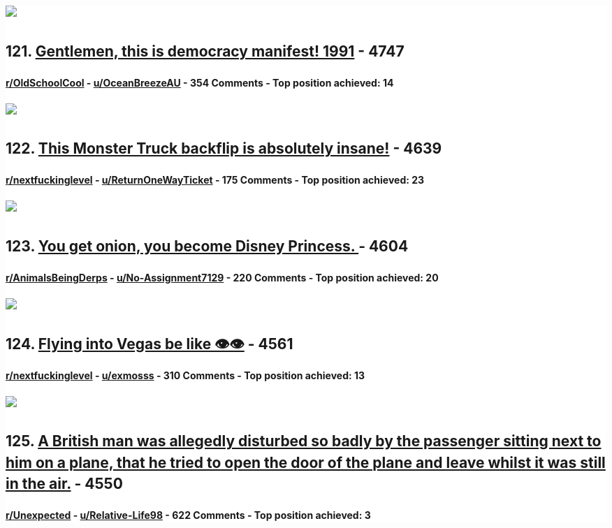 <a href="https://i.redd.it/0yyjhrvmglab1.jpg"><img src="https://a.thumbs.redditmedia.com/CHKPnzkAP8Qxp7kR0NOQ0priORiyCZY4SUyzUqA3yN4.jpg"></img></a>

## 121. [Gentlemen, this is democracy manifest! 1991](http://reddit.com/r/OldSchoolCool/comments/14tml8y/gentlemen_this_is_democracy_manifest_1991/) - 4747
#### [r/OldSchoolCool](http://reddit.com/r/OldSchoolCool) - [u/OceanBreezeAU](http://reddit.com/u/OceanBreezeAU) - 354 Comments - Top position achieved: 14

<a href="https://v.redd.it/qers5uo2kmab1"><img src="https://external-preview.redd.it/amo2cjhqYzJrbWFiMSUVAJjDU3DYYqt1c45h8kxTVMnrUWpdk65VvicoCaYI.png?width=140&amp;height=104&amp;crop=140:104,smart&amp;format=jpg&amp;v=enabled&amp;lthumb=true&amp;s=49e6bb0605dc71551a87c672e0dcba06468f9a21"></img></a>

## 122. [This Monster Truck backflip is absolutely insane!](http://reddit.com/r/nextfuckinglevel/comments/14t4szc/this_monster_truck_backflip_is_absolutely_insane/) - 4639
#### [r/nextfuckinglevel](http://reddit.com/r/nextfuckinglevel) - [u/ReturnOneWayTicket](http://reddit.com/u/ReturnOneWayTicket) - 175 Comments - Top position achieved: 23

<a href="https://v.redd.it/gf6sgzn15jab1"><img src="https://b.thumbs.redditmedia.com/kzBNLIA5ZeLPf-5H_0JDNtYt5ByPQsQYwbFzOJz31Wo.jpg"></img></a>

## 123. [You get onion, you become Disney Princess. ](http://reddit.com/r/AnimalsBeingDerps/comments/14t4k3c/you_get_onion_you_become_disney_princess/) - 4604
#### [r/AnimalsBeingDerps](http://reddit.com/r/AnimalsBeingDerps) - [u/No-Assignment7129](http://reddit.com/u/No-Assignment7129) - 220 Comments - Top position achieved: 20

<a href="https://v.redd.it/n3zcz5ic2jab1"><img src="https://external-preview.redd.it/cDRud2V5cGIyamFiMSVoZD19C5xHynAa4-U5wtizWAvcLCq46kTKqku2mHK5.png?width=140&amp;height=129&amp;crop=140:129,smart&amp;format=jpg&amp;v=enabled&amp;lthumb=true&amp;s=7531b1eb23bd87dcee0765d275f89feebd200267"></img></a>

## 124. [Flying into Vegas be like 👁️👁️](http://reddit.com/r/nextfuckinglevel/comments/14t8go3/flying_into_vegas_be_like/) - 4561
#### [r/nextfuckinglevel](http://reddit.com/r/nextfuckinglevel) - [u/exmosss](http://reddit.com/u/exmosss) - 310 Comments - Top position achieved: 13

<a href="https://v.redd.it/99teeujkwjab1"><img src="https://external-preview.redd.it/N2ljODhzY2t3amFiMdxnIy5U7RSk9hevEpBCaylTPIcB-5ilsJGvYLcDZ071.png?width=140&amp;height=140&amp;crop=140:140,smart&amp;format=jpg&amp;v=enabled&amp;lthumb=true&amp;s=628d00957323eb60bae46031d926988f862af944"></img></a>

## 125. [A British man was allegedly disturbed so badly by the passenger sitting next to him on a plane, that he tried to open the door of the plane and leave whilst it was still in the air.](http://reddit.com/r/Unexpected/comments/14t1u0z/a_british_man_was_allegedly_disturbed_so_badly_by/) - 4550
#### [r/Unexpected](http://reddit.com/r/Unexpected) - [u/Relative-Life98](http://reddit.com/u/Relative-Life98) - 622 Comments - Top position achieved: 3
